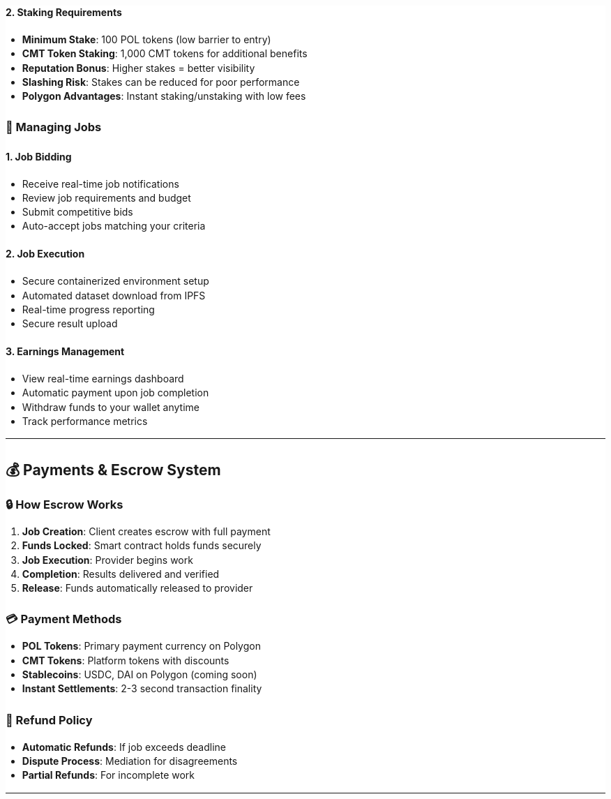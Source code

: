 #### 2. Staking Requirements
- **Minimum Stake**: 100 POL tokens (low barrier to entry)
- **CMT Token Staking**: 1,000 CMT tokens for additional benefits
- **Reputation Bonus**: Higher stakes = better visibility
- **Slashing Risk**: Stakes can be reduced for poor performance
- **Polygon Advantages**: Instant staking/unstaking with low fees

### 🎯 Managing Jobs

#### 1. Job Bidding
- Receive real-time job notifications
- Review job requirements and budget
- Submit competitive bids
- Auto-accept jobs matching your criteria

#### 2. Job Execution
- Secure containerized environment setup
- Automated dataset download from IPFS
- Real-time progress reporting
- Secure result upload

#### 3. Earnings Management
- View real-time earnings dashboard
- Automatic payment upon job completion
- Withdraw funds to your wallet anytime
- Track performance metrics

---

## 💰 Payments & Escrow System

### 🔒 How Escrow Works

1. **Job Creation**: Client creates escrow with full payment
2. **Funds Locked**: Smart contract holds funds securely
3. **Job Execution**: Provider begins work
4. **Completion**: Results delivered and verified
5. **Release**: Funds automatically released to provider

### 💳 Payment Methods
- **POL Tokens**: Primary payment currency on Polygon
- **CMT Tokens**: Platform tokens with discounts
- **Stablecoins**: USDC, DAI on Polygon (coming soon)
- **Instant Settlements**: 2-3 second transaction finality

### 🔄 Refund Policy
- **Automatic Refunds**: If job exceeds deadline
- **Dispute Process**: Mediation for disagreements
- **Partial Refunds**: For incomplete work

---